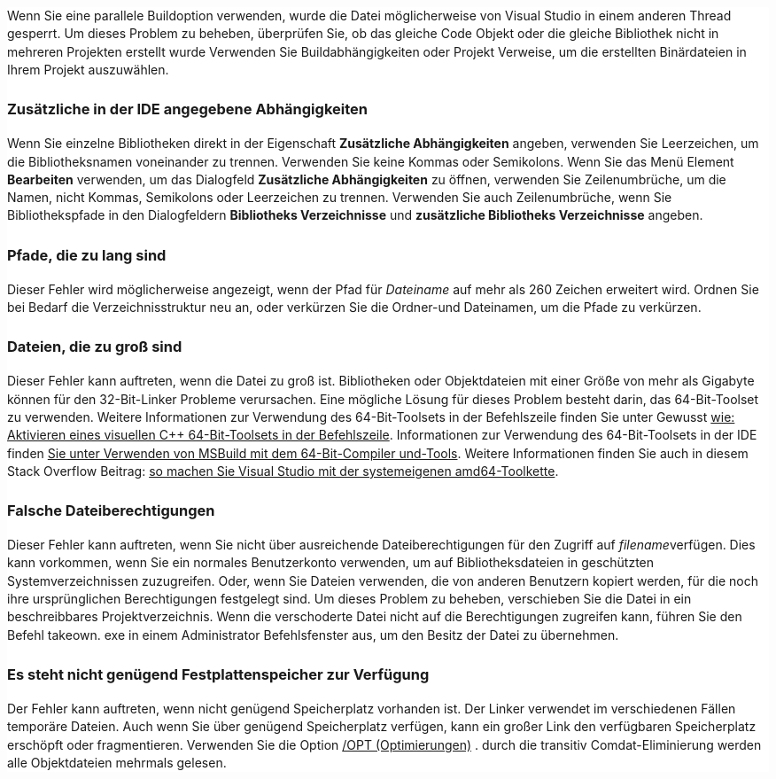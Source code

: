 Wenn Sie eine parallele Buildoption verwenden, wurde die Datei möglicherweise von Visual Studio in einem anderen Thread gesperrt. Um dieses Problem zu beheben, überprüfen Sie, ob das gleiche Code Objekt oder die gleiche Bibliothek nicht in mehreren Projekten erstellt wurde Verwenden Sie Buildabhängigkeiten oder Projekt Verweise, um die erstellten Binärdateien in Ihrem Projekt auszuwählen.

### <a name="additional-dependencies-specified-in-the-ide"></a>Zusätzliche in der IDE angegebene Abhängigkeiten

Wenn Sie einzelne Bibliotheken direkt in der Eigenschaft **Zusätzliche Abhängigkeiten** angeben, verwenden Sie Leerzeichen, um die Bibliotheksnamen voneinander zu trennen. Verwenden Sie keine Kommas oder Semikolons. Wenn Sie das Menü Element **Bearbeiten** verwenden, um das Dialogfeld **Zusätzliche Abhängigkeiten** zu öffnen, verwenden Sie Zeilenumbrüche, um die Namen, nicht Kommas, Semikolons oder Leerzeichen zu trennen. Verwenden Sie auch Zeilenumbrüche, wenn Sie Bibliothekspfade in den Dialogfeldern **Bibliotheks Verzeichnisse** und **zusätzliche Bibliotheks Verzeichnisse** angeben.

### <a name="paths-that-are-too-long"></a>Pfade, die zu lang sind

Dieser Fehler wird möglicherweise angezeigt, wenn der Pfad für *Dateiname* auf mehr als 260 Zeichen erweitert wird. Ordnen Sie bei Bedarf die Verzeichnisstruktur neu an, oder verkürzen Sie die Ordner-und Dateinamen, um die Pfade zu verkürzen.

### <a name="files-that-are-too-large"></a>Dateien, die zu groß sind

Dieser Fehler kann auftreten, wenn die Datei zu groß ist. Bibliotheken oder Objektdateien mit einer Größe von mehr als Gigabyte können für den 32-Bit-Linker Probleme verursachen. Eine mögliche Lösung für dieses Problem besteht darin, das 64-Bit-Toolset zu verwenden. Weitere Informationen zur Verwendung des 64-Bit-Toolsets in der Befehlszeile finden Sie unter Gewusst [wie: Aktivieren eines visuellen C++ 64-Bit-Toolsets in der Befehlszeile](../../build/how-to-enable-a-64-bit-visual-cpp-toolset-on-the-command-line.md). Informationen zur Verwendung des 64-Bit-Toolsets in der IDE finden [Sie unter Verwenden von MSBuild mit dem 64-Bit-Compiler und-Tools](../../build/walkthrough-using-msbuild-to-create-a-visual-cpp-project.md#using-msbuild-to-build-your-project). Weitere Informationen finden Sie auch in diesem Stack Overflow Beitrag: [so machen Sie Visual Studio mit der systemeigenen amd64-Toolkette](https://stackoverflow.com/questions/19820718/how-to-make-visual-studio-use-the-native-amd64-toolchain/23793055).

### <a name="incorrect-file-permissions"></a>Falsche Dateiberechtigungen

Dieser Fehler kann auftreten, wenn Sie nicht über ausreichende Dateiberechtigungen für den Zugriff auf *filename*verfügen. Dies kann vorkommen, wenn Sie ein normales Benutzerkonto verwenden, um auf Bibliotheksdateien in geschützten Systemverzeichnissen zuzugreifen. Oder, wenn Sie Dateien verwenden, die von anderen Benutzern kopiert werden, für die noch ihre ursprünglichen Berechtigungen festgelegt sind. Um dieses Problem zu beheben, verschieben Sie die Datei in ein beschreibbares Projektverzeichnis. Wenn die verschoderte Datei nicht auf die Berechtigungen zugreifen kann, führen Sie den Befehl takeown. exe in einem Administrator Befehlsfenster aus, um den Besitz der Datei zu übernehmen.

### <a name="insufficient-disk-space"></a>Es steht nicht genügend Festplattenspeicher zur Verfügung

Der Fehler kann auftreten, wenn nicht genügend Speicherplatz vorhanden ist. Der Linker verwendet im verschiedenen Fällen temporäre Dateien. Auch wenn Sie über genügend Speicherplatz verfügen, kann ein großer Link den verfügbaren Speicherplatz erschöpft oder fragmentieren. Verwenden Sie die Option [/OPT (Optimierungen)](../../build/reference/opt-optimizations.md) . durch die transitiv Comdat-Eliminierung werden alle Objektdateien mehrmals gelesen.
